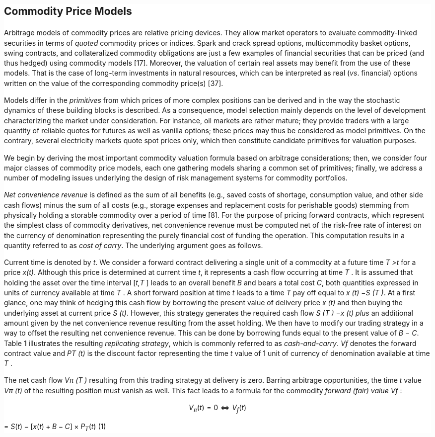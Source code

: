 ## **Commodity Price Models**

Arbitrage models of commodity prices are relative pricing devices. They allow market operators to evaluate commodity-linked securities in terms of *quoted* commodity prices or indices. Spark and crack spread options, multicommodity basket options, swing contracts, and collateralized commodity obligations are just a few examples of financial securities that can be priced (and thus hedged) using commodity models [17]. Moreover, the valuation of certain real assets may benefit from the use of these models. That is the case of long-term investments in natural resources, which can be interpreted as real (*vs*. financial) options written on the value of the corresponding commodity price(s) [37].

Models differ in the *primitives* from which prices of more complex positions can be derived and in the way the stochastic dynamics of these building blocks is described. As a consequence, model selection mainly depends on the level of development characterizing the market under consideration. For instance, oil markets are rather mature; they provide traders with a large quantity of reliable quotes for futures as well as vanilla options; these prices may thus be considered as model primitives. On the contrary, several electricity markets quote spot prices only, which then constitute candidate primitives for valuation purposes.

We begin by deriving the most important commodity valuation formula based on arbitrage considerations; then, we consider four major classes of commodity price models, each one gathering models sharing a common set of primitives; finally, we address a number of modeling issues underlying the design of risk management systems for commodity portfolios.

*Net convenience revenue* is defined as the sum of all benefits (e.g., saved costs of shortage, consumption value, and other side cash flows) minus the sum of all costs (e.g., storage expenses and replacement costs for perishable goods) stemming from physically holding a storable commodity over a period of time [8]. For the purpose of pricing forward contracts, which represent the simplest class of commodity derivatives, net convenience revenue must be computed net of the risk-free rate of interest on the currency of denomination representing the purely financial cost of funding the operation. This computation results in a quantity referred to as *cost of carry*. The underlying argument goes as follows.

Current time is denoted by *t*. We consider a forward contract delivering a single unit of a commodity at a future time *T >t* for a price *x(t)*. Although this price is determined at current time *t*, it represents a cash flow occurring at time *T* . It is assumed that holding the asset over the time interval [*t,T* ] leads to an overall benefit *B* and bears a total cost *C*, both quantities expressed in units of currency available at time *T* . A short forward position at time *t* leads to a time *T* pay off equal to *x (t)* −*S (T )*. At a first glance, one may think of hedging this cash flow by borrowing the present value of delivery price *x (t)* and then buying the underlying asset at current price *S (t)*. However, this strategy generates the required cash flow *S (T )* −*x (t) plus* an additional amount given by the net convenience revenue resulting from the asset holding. We then have to modify our trading strategy in a way to offset the resulting net convenience revenue. This can be done by borrowing funds equal to the present value of *B* − *C*. Table 1 illustrates the resulting *replicating strategy*, which is commonly referred to as *cash-and-carry*. *Vf* denotes the forward contract value and *PT (t)* is the discount factor representing the time *t* value of 1 unit of currency of denomination available at time *T* .

The net cash flow *Vπ (T )* resulting from this trading strategy at delivery is zero. Barring arbitrage opportunities, the time *t* value *Vπ (t)* of the resulting position must vanish as well. This fact leads to a formula for the commodity *forward (fair) value Vf* :

$$V_{\pi}(t) = 0 \Leftrightarrow V_{f}(t)$$
  
=  $S(t) - [x(t) + B - C] \times P_{T}(t)$  (1)

